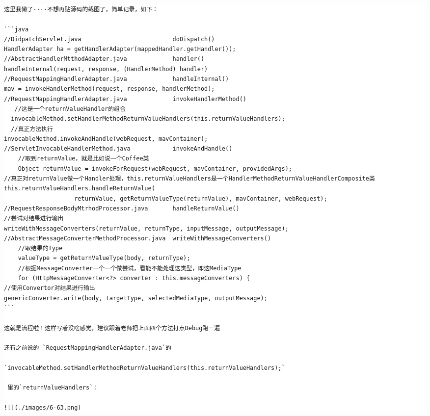     这里我懒了····不想再贴源码的截图了，简单记录，如下：

    ```java
    //DidpatchServlet.java  						doDispatch()
    HandlerAdapter ha = getHandlerAdapter(mappedHandler.getHandler());
    //AbstractHandlerMtthodAdapter.java 			handler()
    handleInternal(request, response, (HandlerMethod) handler)
    //RequestMappingHandlerAdapter.java				handleInternal()
    mav = invokeHandlerMethod(request, response, handlerMethod);
    //RequestMappingHandlerAdapter.java				invokeHandlerMethod()
       //这是一个returnValueHandler的组合 
      invocableMethod.setHandlerMethodReturnValueHandlers(this.returnValueHandlers);
      //真正方法执行
    invocableMethod.invokeAndHandle(webRequest, mavContainer);
    //ServletInvocableHandlerMethod.java			invokeAndHandle()
    	//取到returnValue，就是比如说一个Coffee类
    	Object returnValue = invokeForRequest(webRequest, mavContainer, providedArgs);
    //真正对returnValue做一个Handler处理，this.returnValueHandlers是一个HandlerMethodReturnValueHandlerComposite类
    this.returnValueHandlers.handleReturnValue(
    					returnValue, getReturnValueType(returnValue), mavContainer, webRequest);
    //RequestResponseBodyMtrhodProcessor.java		handleReturnValue()
    //尝试对结果进行输出
    writeWithMessageConverters(returnValue, returnType, inputMessage, outputMessage);
    //AbstractMessageConverterMethodProcessor.java	writeWithMessageConverters()
    	//取结果的Type
    	valueType = getReturnValueType(body, returnType);
    	//根据MessageConverter一个一个做尝试，看能不能处理这类型，即这MediaType
    	for (HttpMessageConverter<?> converter : this.messageConverters) {
    //使用Convertor对结果进行输出
    genericConverter.write(body, targetType, selectedMediaType, outputMessage);
    ```

    这就是流程啦！这样写着没啥感觉，建议跟着老师把上面四个方法打点Debug跑一遍

    还有之前说的 `RequestMappingHandlerAdapter.java`的	

    `invocableMethod.setHandlerMethodReturnValueHandlers(this.returnValueHandlers);` 

     里的`returnValueHandlers`：

    ![](./images/6-63.png)
